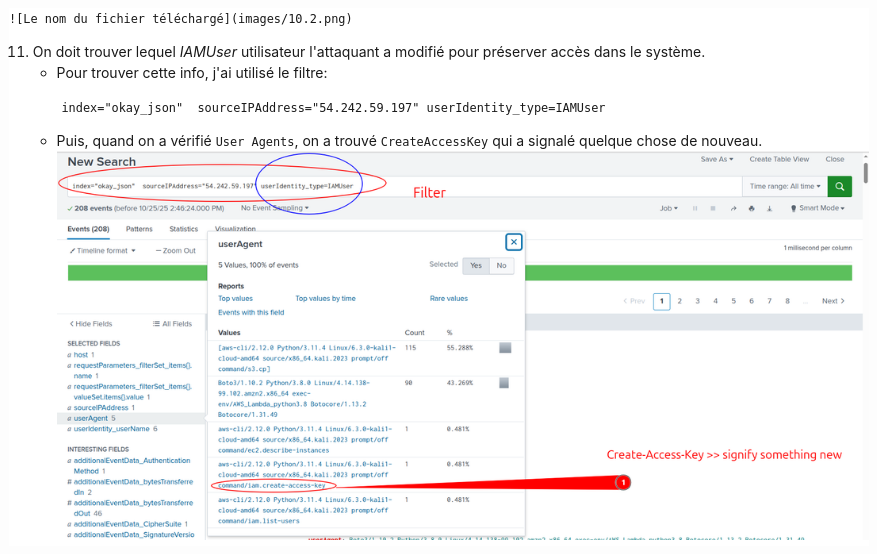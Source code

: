     ![Le nom du fichier téléchargé](images/10.2.png)

11. On doit trouver lequel *IAMUser* utilisateur l'attaquant a modifié pour préserver accès dans le système.
    - Pour trouver cette info, j'ai utilisé le filtre:
    ```SPL
        index="okay_json"  sourceIPAddress="54.242.59.197" userIdentity_type=IAMUser
    ```
    - Puis, quand on a vérifié `User Agents`, on a trouvé `CreateAccessKey` qui a signalé quelque chose de nouveau.
    ![Le premier](images/11.png)

